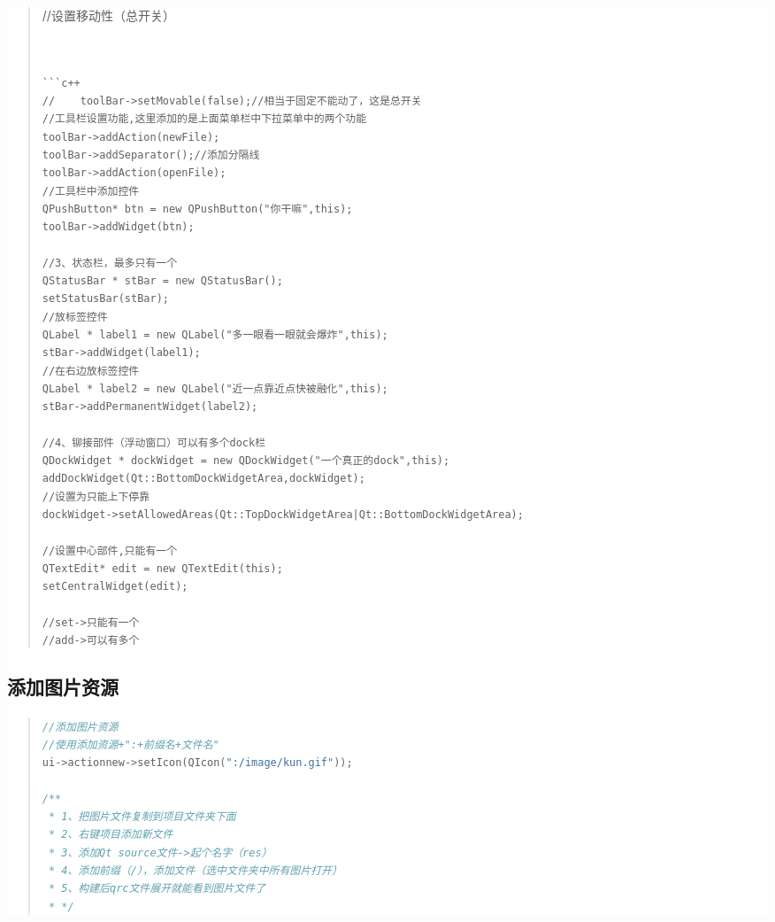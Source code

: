 > //设置移动性（总开关）
> ```
>
>
> ```c++
> //    toolBar->setMovable(false);//相当于固定不能动了，这是总开关
> //工具栏设置功能,这里添加的是上面菜单栏中下拉菜单中的两个功能
> toolBar->addAction(newFile);
> toolBar->addSeparator();//添加分隔线
> toolBar->addAction(openFile);
> //工具栏中添加控件
> QPushButton* btn = new QPushButton("你干嘛",this);
> toolBar->addWidget(btn);
> 
> //3、状态栏，最多只有一个
> QStatusBar * stBar = new QStatusBar();
> setStatusBar(stBar);
> //放标签控件
> QLabel * label1 = new QLabel("多一眼看一眼就会爆炸",this);
> stBar->addWidget(label1);
> //在右边放标签控件
> QLabel * label2 = new QLabel("近一点靠近点快被融化",this);
> stBar->addPermanentWidget(label2);
> 
> //4、铆接部件（浮动窗口）可以有多个dock栏
> QDockWidget * dockWidget = new QDockWidget("一个真正的dock",this);
> addDockWidget(Qt::BottomDockWidgetArea,dockWidget);
> //设置为只能上下停靠
> dockWidget->setAllowedAreas(Qt::TopDockWidgetArea|Qt::BottomDockWidgetArea);
> 
> //设置中心部件,只能有一个
> QTextEdit* edit = new QTextEdit(this);
> setCentralWidget(edit);
> 
> //set->只能有一个
> //add->可以有多个
> ```

## 添加图片资源

> ```c
> //添加图片资源
> //使用添加资源+":+前缀名+文件名"
> ui->actionnew->setIcon(QIcon(":/image/kun.gif"));
> 
> /**
>  * 1、把图片文件复制到项目文件夹下面
>  * 2、右键项目添加新文件
>  * 3、添加Qt source文件->起个名字（res）
>  * 4、添加前缀（/），添加文件（选中文件夹中所有图片打开）
>  * 5、构建后qrc文件展开就能看到图片文件了
>  * */
> ```
